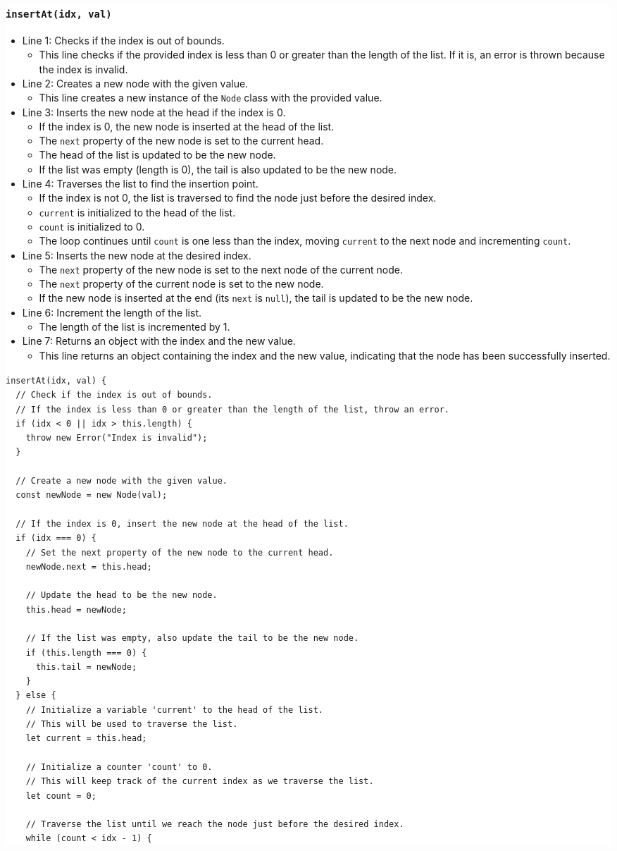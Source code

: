 
### `insertAt(idx, val)`

- Line 1: Checks if the index is out of bounds. 
  - This line checks if the provided index is less than 0 or greater than the length of the list. If it is, an error is thrown because the index is invalid.
- Line 2: Creates a new node with the given value.
  - This line creates a new instance of the `Node` class with the provided value.
- Line 3: Inserts the new node at the head if the index is 0.
  - If the index is 0, the new node is inserted at the head of the list.
  - The `next` property of the new node is set to the current head.   
  - The head of the list is updated to be the new node.
  - If the list was empty (length is 0), the tail is also updated to be the new node.
- Line 4: Traverses the list to find the insertion point.
  - If the index is not 0, the list is traversed to find the node just before the desired index.
  - `current` is initialized to the head of the list.
  - `count` is initialized to 0.
  - The loop continues until `count` is one less than the index, moving `current` to the next node and incrementing `count`.
- Line 5: Inserts the new node at the desired index.
  - The `next` property of the new node is set to the next node of the current node.
  - The `next` property of the current node is set to the new node.
  - If the new node is inserted at the end (its `next` is `null`), the tail is updated to be the new node.
- Line 6: Increment the length of the list.
  - The length of the list is incremented by 1.
- Line 7: Returns an object with the index and the new value.
  - This line returns an object containing the index and the new value, indicating that the node has been successfully inserted.

```
insertAt(idx, val) {
  // Check if the index is out of bounds.
  // If the index is less than 0 or greater than the length of the list, throw an error.
  if (idx < 0 || idx > this.length) {
    throw new Error("Index is invalid");
  }

  // Create a new node with the given value.
  const newNode = new Node(val);

  // If the index is 0, insert the new node at the head of the list.
  if (idx === 0) {
    // Set the next property of the new node to the current head.
    newNode.next = this.head;

    // Update the head to be the new node.
    this.head = newNode;

    // If the list was empty, also update the tail to be the new node.
    if (this.length === 0) {
      this.tail = newNode;
    }
  } else {
    // Initialize a variable 'current' to the head of the list.
    // This will be used to traverse the list.
    let current = this.head;

    // Initialize a counter 'count' to 0.
    // This will keep track of the current index as we traverse the list.
    let count = 0;

    // Traverse the list until we reach the node just before the desired index.
    while (count < idx - 1) {
```